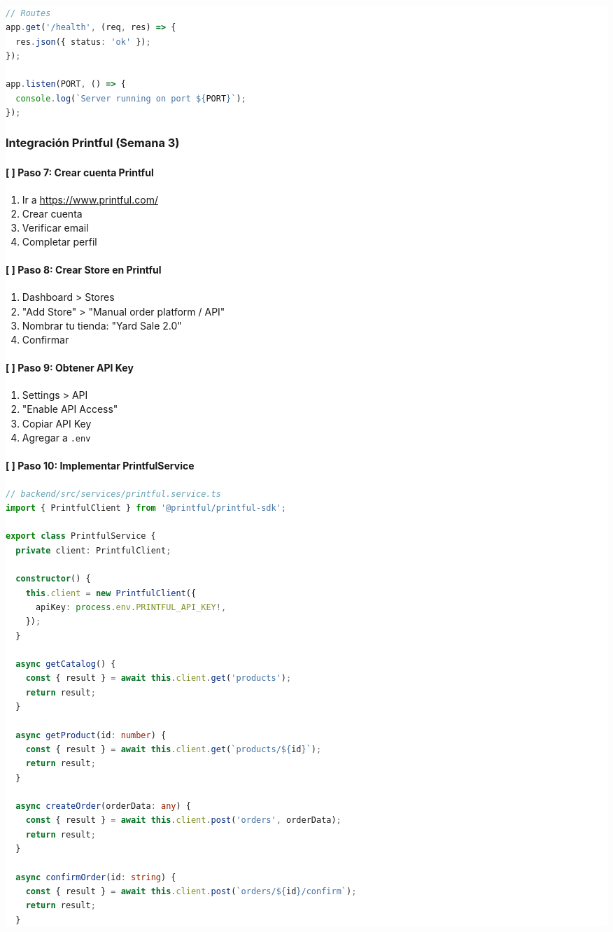 ```typescript
// Routes
app.get('/health', (req, res) => {
  res.json({ status: 'ok' });
});

app.listen(PORT, () => {
  console.log(`Server running on port ${PORT}`);
});
```

### Integración Printful (Semana 3)

#### [ ] Paso 7: Crear cuenta Printful
1. Ir a https://www.printful.com/
2. Crear cuenta
3. Verificar email
4. Completar perfil

#### [ ] Paso 8: Crear Store en Printful
1. Dashboard > Stores
2. "Add Store" > "Manual order platform / API"
3. Nombrar tu tienda: "Yard Sale 2.0"
4. Confirmar

#### [ ] Paso 9: Obtener API Key
1. Settings > API
2. "Enable API Access"
3. Copiar API Key
4. Agregar a `.env`

#### [ ] Paso 10: Implementar PrintfulService
```typescript
// backend/src/services/printful.service.ts
import { PrintfulClient } from '@printful/printful-sdk';

export class PrintfulService {
  private client: PrintfulClient;

  constructor() {
    this.client = new PrintfulClient({
      apiKey: process.env.PRINTFUL_API_KEY!,
    });
  }

  async getCatalog() {
    const { result } = await this.client.get('products');
    return result;
  }

  async getProduct(id: number) {
    const { result } = await this.client.get(`products/${id}`);
    return result;
  }

  async createOrder(orderData: any) {
    const { result } = await this.client.post('orders', orderData);
    return result;
  }

  async confirmOrder(id: string) {
    const { result } = await this.client.post(`orders/${id}/confirm`);
    return result;
  }
```